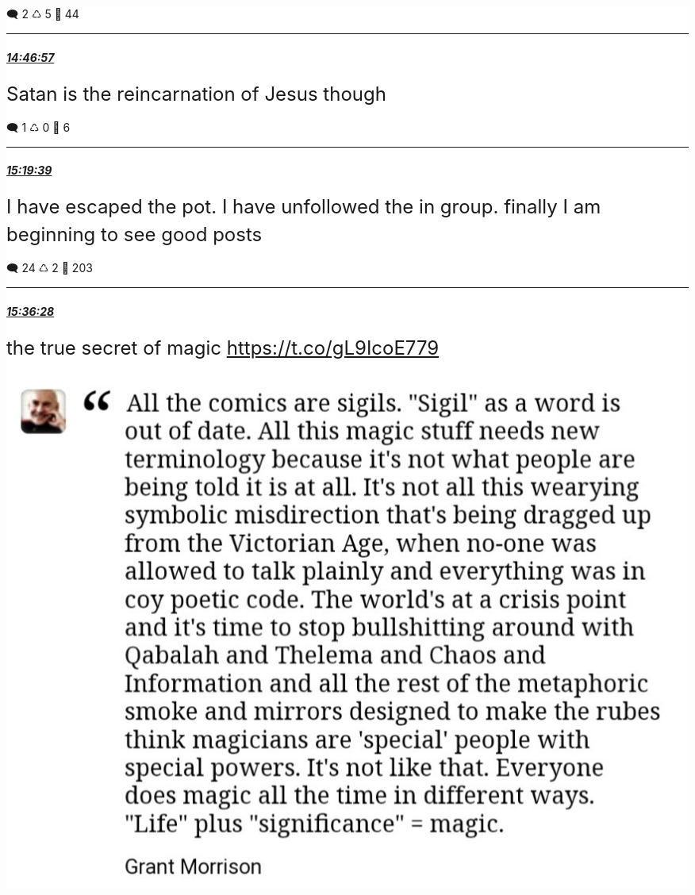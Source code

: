 
🗨️ 2 ♺ 5 🤍  44   

---
    
#### <a href = "https://twitter.com/deepfates/status/1520142617836769281">*14:46:57*</a>

<font size="5">Satan is the reincarnation of Jesus though</font>



🗨️ 1 ♺ 0 🤍  6   

---
    
#### <a href = "https://twitter.com/deepfates/status/1520150845119242242">*15:19:39*</a>

<font size="5">I have escaped the pot. I have unfollowed the in group. finally I am beginning to see good posts</font>



🗨️ 24 ♺ 2 🤍  203   

---
    
#### <a href = "https://twitter.com/deepfates/status/1520155077641654272">*15:36:28*</a>

<font size="5">the true secret of magic  https://t.co/gL9IcoE779</font>

![image from twitter](/images/from_twitter/FRis_LUWYAExe0O.jpg)
